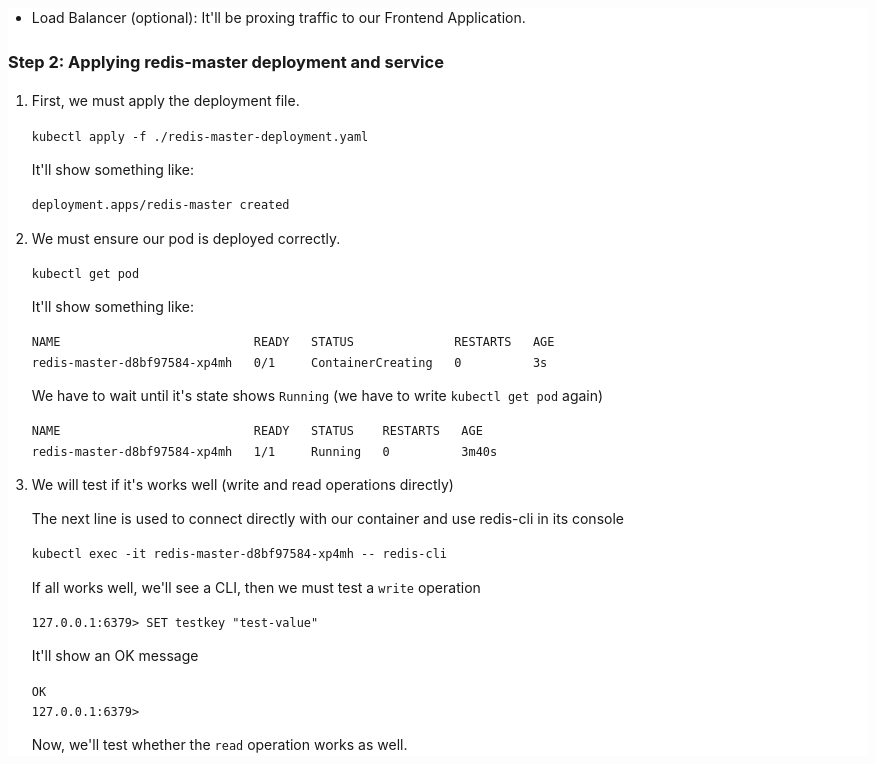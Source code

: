 - Load Balancer (optional): It'll be proxing traffic to our Frontend Application.

### Step 2: Applying redis-master deployment and service

1. First, we must apply the deployment file.

    ```cli
    kubectl apply -f ./redis-master-deployment.yaml
    ```

    It'll show something like:

    ```cli
    deployment.apps/redis-master created
    ```

1. We must ensure our pod is deployed correctly.

    ```cli
    kubectl get pod
    ```

    It'll show something like:

    ```cli
    NAME                           READY   STATUS              RESTARTS   AGE
    redis-master-d8bf97584-xp4mh   0/1     ContainerCreating   0          3s
    ```

    We have to wait until it's state shows `Running` (we have to write `kubectl get pod` again)

    ```cli
    NAME                           READY   STATUS    RESTARTS   AGE
    redis-master-d8bf97584-xp4mh   1/1     Running   0          3m40s
    ```

1. We will test if it's works well (write and read operations directly)

    The next line is used to connect directly with our container and use redis-cli in its console

    ```cli
    kubectl exec -it redis-master-d8bf97584-xp4mh -- redis-cli 
    ```

    If all works well, we'll see a CLI, then we must test a `write` operation

    ```cli
    127.0.0.1:6379> SET testkey "test-value"
    ```

    It'll show an OK message

    ```cli
    OK
    127.0.0.1:6379>
    ```

    Now, we'll test whether the `read` operation works as well.
